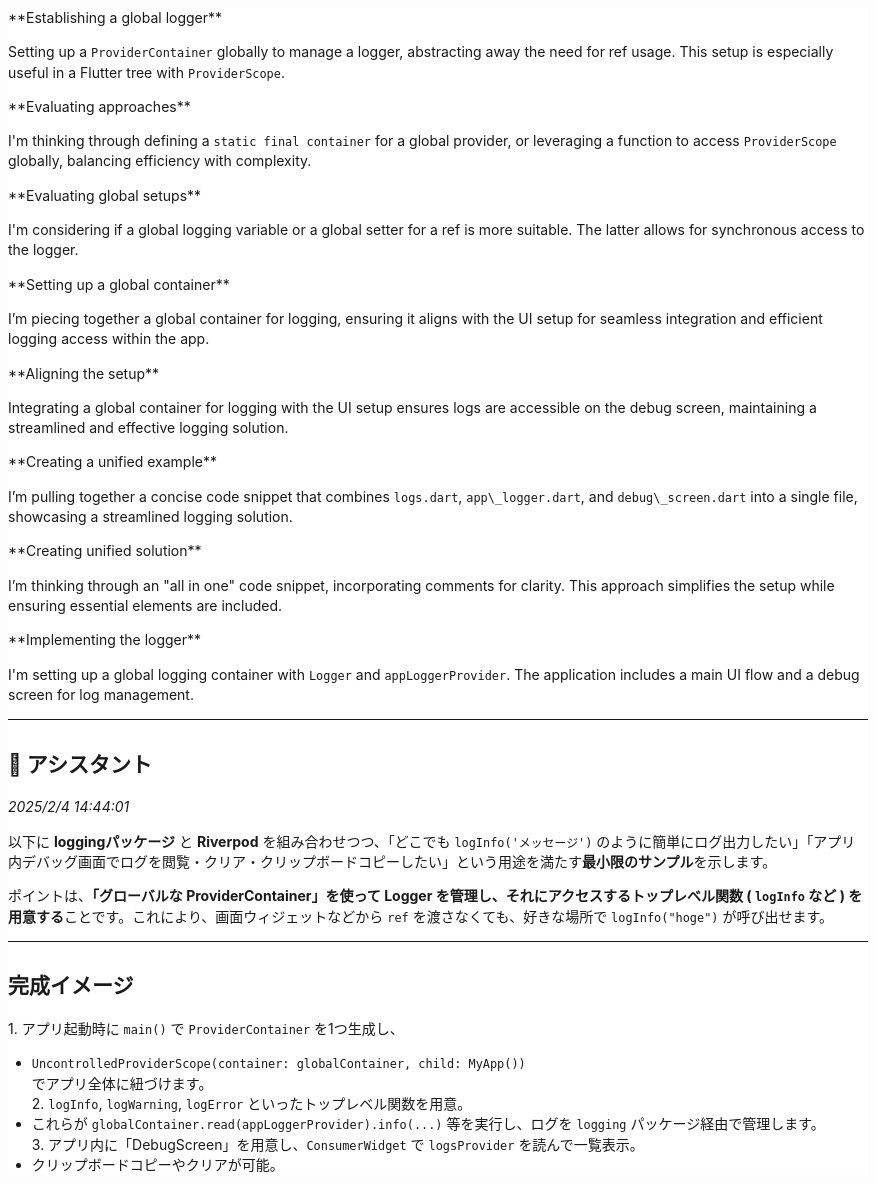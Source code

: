 \*\*Establishing a global logger\*\*

Setting up a `ProviderContainer` globally to manage a logger, abstracting away the need for ref usage. This setup is especially useful in a Flutter tree with `ProviderScope`.

\*\*Evaluating approaches\*\*

I'm thinking through defining a `static final container` for a global provider, or leveraging a function to access `ProviderScope` globally, balancing efficiency with complexity.

\*\*Evaluating global setups\*\*

I'm considering if a global logging variable or a global setter for a ref is more suitable. The latter allows for synchronous access to the logger.

\*\*Setting up a global container\*\*

I’m piecing together a global container for logging, ensuring it aligns with the UI setup for seamless integration and efficient logging access within the app.

\*\*Aligning the setup\*\*

Integrating a global container for logging with the UI setup ensures logs are accessible on the debug screen, maintaining a streamlined and effective logging solution.

\*\*Creating a unified example\*\*

I’m pulling together a concise code snippet that combines `logs.dart`, `app\_logger.dart`, and `debug\_screen.dart` into a single file, showcasing a streamlined logging solution.

\*\*Creating unified solution\*\*

I’m thinking through an "all in one" code snippet, incorporating comments for clarity. This approach simplifies the setup while ensuring essential elements are included.

\*\*Implementing the logger\*\*

I'm setting up a global logging container with `Logger` and `appLoggerProvider`. The application includes a main UI flow and a debug screen for log management.

---

## 🤖 アシスタント
*2025/2/4 14:44:01*

以下に **loggingパッケージ** と **Riverpod** を組み合わせつつ、「どこでも `logInfo('メッセージ')` のように簡単にログ出力したい」「アプリ内デバッグ画面でログを閲覧・クリア・クリップボードコピーしたい」という用途を満たす**最小限のサンプル**を示します。

ポイントは、**「グローバルな ProviderContainer」を使って Logger を管理し、それにアクセスするトップレベル関数 ( `logInfo` など ) を用意する**ことです。これにより、画面ウィジェットなどから `ref` を渡さなくても、好きな場所で `logInfo("hoge")` が呼び出せます。

---

## 完成イメージ

1\. アプリ起動時に `main()` で `ProviderContainer` を1つ生成し、  
   - `UncontrolledProviderScope(container: globalContainer, child: MyApp())`  
   でアプリ全体に紐づけます。  
2\. `logInfo`, `logWarning`, `logError` といったトップレベル関数を用意。  
   - これらが `globalContainer.read(appLoggerProvider).info(...)` 等を実行し、ログを `logging` パッケージ経由で管理します。  
3\. アプリ内に「DebugScreen」を用意し、`ConsumerWidget` で `logsProvider` を読んで一覧表示。  
   - クリップボードコピーやクリアが可能。  
